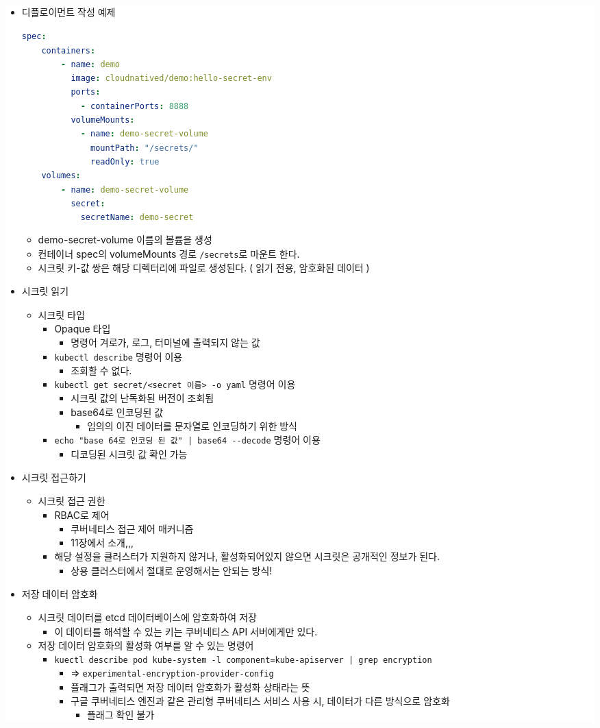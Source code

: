   * 디플로이먼트 작성 예제

    ```yaml
    spec:
    	containers:
    		- name: demo
    		  image: cloudnatived/demo:hello-secret-env
    		  ports:
    		  	- containerPorts: 8888
    		  volumeMounts:
    		  	- name: demo-secret-volume
    		  	  mountPath: "/secrets/"
    		  	  readOnly: true
    	volumes:
    		- name: demo-secret-volume
    		  secret:
    		  	secretName: demo-secret
    ```

    * demo-secret-volume 이름의 볼륨을 생성
    * 컨테이너 spec의 volumeMounts 경로 `/secrets`로 마운트 한다. 
    * 시크릿 키-값 쌍은 해당 디렉터리에 파일로 생성된다. ( 읽기 전용, 암호화된 데이터 )





* 시크릿 읽기
  * 시크릿 타입
    * Opaque 타입
      * 명령어 겨로가, 로그, 터미널에 출력되지 않는 값
    * `kubectl describe` 명령어 이용
      * 조회할 수 없다.
    * `kubectl get secret/<secret 이름> -o yaml` 명령어 이용
      * 시크릿 값의 난독화된 버전이 조회됨
      * base64로 인코딩된 값
        * 임의의 이진 데이터를 문자열로 인코딩하기 위한 방식
    * `echo "base 64로 인코딩 된 값" | base64 --decode` 명령어 이용
      * 디코딩된 시크릿 값 확인 가능





* 시크릿 접근하기
  * 시크릿 접근 권한
    * RBAC로 제어
      * 쿠버네티스 접근 제어 매커니즘
      * 11장에서 소개,,,
    * 해당 설정을 클러스터가 지원하지 않거나, 활성화되어있지 않으면 시크릿은 공개적인 정보가 된다.
      * 상용 클러스터에서 절대로 운영해서는 안되는 방식!







* 저장 데이터 암호화
  * 시크릿 데이터를 etcd 데이터베이스에 암호화하여 저장
    * 이 데이터를 해석할 수 있는 키는 쿠버네티스 API 서버에게만 있다.
  * 저장 데이터 암호화의 활성화 여부를 알 수 있는 명령어
    * `kuectl describe pod kube-system -l component=kube-apiserver | grep encryption`
      * => `experimental-encryption-provider-config`
      * 플래그가 출력되면 저장 데이터 암호화가 활성화 상태라는 뜻
      * 구글 쿠버네티스 엔진과 같은 관리형 쿠버네티스 서비스 사용 시, 데이터가 다른 방식으로 암호화
        * 플래그 확인 불가
